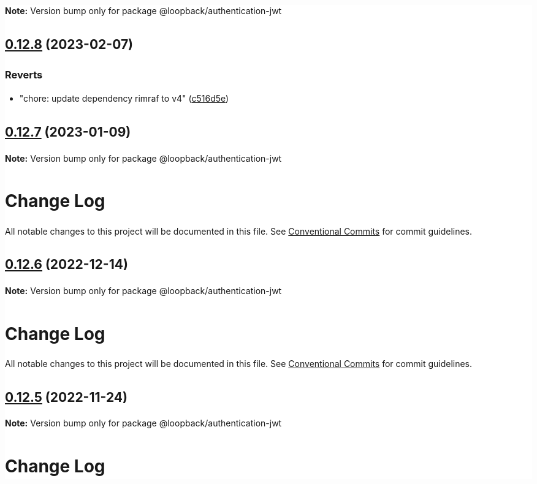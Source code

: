 **Note:** Version bump only for package @loopback/authentication-jwt





## [0.12.8](https://github.com/loopbackio/loopback-next/compare/@loopback/authentication-jwt@0.12.7...@loopback/authentication-jwt@0.12.8) (2023-02-07)


### Reverts

* "chore: update dependency rimraf to v4" ([c516d5e](https://github.com/loopbackio/loopback-next/commit/c516d5e33e2d2ce950c6811305e7da3fe40ca9c6))





## [0.12.7](https://github.com/loopbackio/loopback-next/compare/@loopback/authentication-jwt@0.12.6...@loopback/authentication-jwt@0.12.7) (2023-01-09)

**Note:** Version bump only for package @loopback/authentication-jwt





# Change Log

All notable changes to this project will be documented in this file. See
[Conventional Commits](https://conventionalcommits.org) for commit guidelines.

## [0.12.6](https://github.com/loopbackio/loopback-next/compare/@loopback/authentication-jwt@0.12.5...@loopback/authentication-jwt@0.12.6) (2022-12-14)

**Note:** Version bump only for package @loopback/authentication-jwt

# Change Log

All notable changes to this project will be documented in this file. See
[Conventional Commits](https://conventionalcommits.org) for commit guidelines.

## [0.12.5](https://github.com/loopbackio/loopback-next/compare/@loopback/authentication-jwt@0.12.4...@loopback/authentication-jwt@0.12.5) (2022-11-24)

**Note:** Version bump only for package @loopback/authentication-jwt

# Change Log
